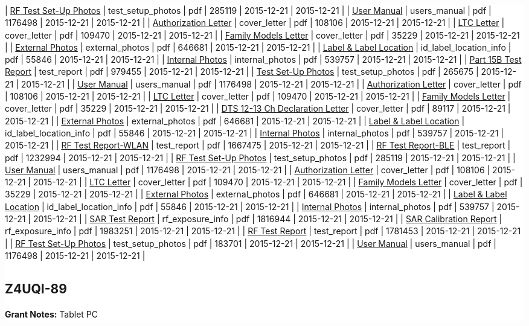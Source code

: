 | [RF Test Set-Up Photos](Z4UQI-10X/0a715f020c0479966892cee30859c2a8/2848372.pdf) | test_setup_photos | pdf | 285119 | 2015-12-21 | 2015-12-21 |
| [User Manual](Z4UQI-10X/0a715f020c0479966892cee30859c2a8/2848313.pdf) | users_manual | pdf | 1176498 | 2015-12-21 | 2015-12-21 |
| [Authorization Letter](Z4UQI-10X/2715187d65208329e74fe160a15f546c/2848303.pdf) | cover_letter | pdf | 108106 | 2015-12-21 | 2015-12-21 |
| [LTC Letter](Z4UQI-10X/2715187d65208329e74fe160a15f546c/2848304.pdf) | cover_letter | pdf | 109470 | 2015-12-21 | 2015-12-21 |
| [Family Models Letter](Z4UQI-10X/2715187d65208329e74fe160a15f546c/2848305.pdf) | cover_letter | pdf | 35229 | 2015-12-21 | 2015-12-21 |
| [External Photos](Z4UQI-10X/2715187d65208329e74fe160a15f546c/2848306.pdf) | external_photos | pdf | 646681 | 2015-12-21 | 2015-12-21 |
| [Label & Label Location](Z4UQI-10X/2715187d65208329e74fe160a15f546c/2848307.pdf) | id_label_location_info | pdf | 55846 | 2015-12-21 | 2015-12-21 |
| [Internal Photos](Z4UQI-10X/2715187d65208329e74fe160a15f546c/2848308.pdf) | internal_photos | pdf | 539757 | 2015-12-21 | 2015-12-21 |
| [Part 15B Test Report](Z4UQI-10X/2715187d65208329e74fe160a15f546c/2848392.pdf) | test_report | pdf | 979455 | 2015-12-21 | 2015-12-21 |
| [Test Set-Up Photos](Z4UQI-10X/2715187d65208329e74fe160a15f546c/2848393.pdf) | test_setup_photos | pdf | 265675 | 2015-12-21 | 2015-12-21 |
| [User Manual](Z4UQI-10X/2715187d65208329e74fe160a15f546c/2848313.pdf) | users_manual | pdf | 1176498 | 2015-12-21 | 2015-12-21 |
| [Authorization Letter](Z4UQI-10X/6eafc9183c431baded2d9d2383d4f110/2848303.pdf) | cover_letter | pdf | 108106 | 2015-12-21 | 2015-12-21 |
| [LTC Letter](Z4UQI-10X/6eafc9183c431baded2d9d2383d4f110/2848304.pdf) | cover_letter | pdf | 109470 | 2015-12-21 | 2015-12-21 |
| [Family Models Letter](Z4UQI-10X/6eafc9183c431baded2d9d2383d4f110/2848305.pdf) | cover_letter | pdf | 35229 | 2015-12-21 | 2015-12-21 |
| [DTS 12-13 Ch Declaration Letter](Z4UQI-10X/6eafc9183c431baded2d9d2383d4f110/2848363.pdf) | cover_letter | pdf | 89117 | 2015-12-21 | 2015-12-21 |
| [External Photos](Z4UQI-10X/6eafc9183c431baded2d9d2383d4f110/2848306.pdf) | external_photos | pdf | 646681 | 2015-12-21 | 2015-12-21 |
| [Label & Label Location](Z4UQI-10X/6eafc9183c431baded2d9d2383d4f110/2848307.pdf) | id_label_location_info | pdf | 55846 | 2015-12-21 | 2015-12-21 |
| [Internal Photos](Z4UQI-10X/6eafc9183c431baded2d9d2383d4f110/2848308.pdf) | internal_photos | pdf | 539757 | 2015-12-21 | 2015-12-21 |
| [RF Test Report-WLAN](Z4UQI-10X/6eafc9183c431baded2d9d2383d4f110/2848370.pdf) | test_report | pdf | 1667475 | 2015-12-21 | 2015-12-21 |
| [RF Test Report-BLE](Z4UQI-10X/6eafc9183c431baded2d9d2383d4f110/2848371.pdf) | test_report | pdf | 1232994 | 2015-12-21 | 2015-12-21 |
| [RF Test Set-Up Photos](Z4UQI-10X/6eafc9183c431baded2d9d2383d4f110/2848372.pdf) | test_setup_photos | pdf | 285119 | 2015-12-21 | 2015-12-21 |
| [User Manual](Z4UQI-10X/6eafc9183c431baded2d9d2383d4f110/2848313.pdf) | users_manual | pdf | 1176498 | 2015-12-21 | 2015-12-21 |
| [Authorization Letter](Z4UQI-10X/52b42dcfa7977bc30c7d0bbb05165b03/2848303.pdf) | cover_letter | pdf | 108106 | 2015-12-21 | 2015-12-21 |
| [LTC Letter](Z4UQI-10X/52b42dcfa7977bc30c7d0bbb05165b03/2848304.pdf) | cover_letter | pdf | 109470 | 2015-12-21 | 2015-12-21 |
| [Family Models Letter](Z4UQI-10X/52b42dcfa7977bc30c7d0bbb05165b03/2848305.pdf) | cover_letter | pdf | 35229 | 2015-12-21 | 2015-12-21 |
| [External Photos](Z4UQI-10X/52b42dcfa7977bc30c7d0bbb05165b03/2848306.pdf) | external_photos | pdf | 646681 | 2015-12-21 | 2015-12-21 |
| [Label & Label Location](Z4UQI-10X/52b42dcfa7977bc30c7d0bbb05165b03/2848307.pdf) | id_label_location_info | pdf | 55846 | 2015-12-21 | 2015-12-21 |
| [Internal Photos](Z4UQI-10X/52b42dcfa7977bc30c7d0bbb05165b03/2848308.pdf) | internal_photos | pdf | 539757 | 2015-12-21 | 2015-12-21 |
| [SAR Test Report](Z4UQI-10X/52b42dcfa7977bc30c7d0bbb05165b03/2848314.pdf) | rf_exposure_info | pdf | 1816944 | 2015-12-21 | 2015-12-21 |
| [SAR Calibration Report](Z4UQI-10X/52b42dcfa7977bc30c7d0bbb05165b03/2848315.pdf) | rf_exposure_info | pdf | 1983251 | 2015-12-21 | 2015-12-21 |
| [RF Test Report](Z4UQI-10X/52b42dcfa7977bc30c7d0bbb05165b03/2848316.pdf) | test_report | pdf | 1781453 | 2015-12-21 | 2015-12-21 |
| [RF Test Set-Up Photos](Z4UQI-10X/52b42dcfa7977bc30c7d0bbb05165b03/2848317.pdf) | test_setup_photos | pdf | 183701 | 2015-12-21 | 2015-12-21 |
| [User Manual](Z4UQI-10X/52b42dcfa7977bc30c7d0bbb05165b03/2848313.pdf) | users_manual | pdf | 1176498 | 2015-12-21 | 2015-12-21 |
## Z4UQI-89
**Grant Notes:** Tablet PC
